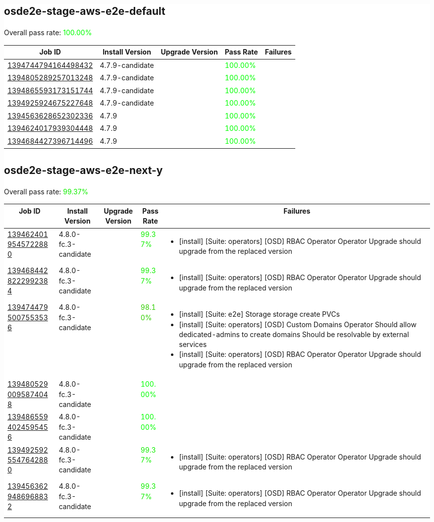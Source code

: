 

## osde2e-stage-aws-e2e-default

Overall pass rate: <span style="color:#01fe00;">100.00%</span>

| Job ID | Install Version | Upgrade Version | Pass Rate | Failures |
|--------|-----------------|-----------------|-----------|----------|
[1394744794164498432](https://prow.ci.openshift.org/view/gs/origin-ci-test/logs/osde2e-stage-aws-e2e-default/1394744794164498432) | 4.7.9-candidate |  | <span style="color:#01fe00;">100.00%</span>|
[1394805289257013248](https://prow.ci.openshift.org/view/gs/origin-ci-test/logs/osde2e-stage-aws-e2e-default/1394805289257013248) | 4.7.9-candidate |  | <span style="color:#01fe00;">100.00%</span>|
[1394865593173151744](https://prow.ci.openshift.org/view/gs/origin-ci-test/logs/osde2e-stage-aws-e2e-default/1394865593173151744) | 4.7.9-candidate |  | <span style="color:#01fe00;">100.00%</span>|
[1394925924675227648](https://prow.ci.openshift.org/view/gs/origin-ci-test/logs/osde2e-stage-aws-e2e-default/1394925924675227648) | 4.7.9-candidate |  | <span style="color:#01fe00;">100.00%</span>|
[1394563628652302336](https://prow.ci.openshift.org/view/gs/origin-ci-test/logs/osde2e-stage-aws-e2e-default/1394563628652302336) | 4.7.9 |  | <span style="color:#01fe00;">100.00%</span>|
[1394624017939304448](https://prow.ci.openshift.org/view/gs/origin-ci-test/logs/osde2e-stage-aws-e2e-default/1394624017939304448) | 4.7.9 |  | <span style="color:#01fe00;">100.00%</span>|
[1394684427396714496](https://prow.ci.openshift.org/view/gs/origin-ci-test/logs/osde2e-stage-aws-e2e-default/1394684427396714496) | 4.7.9 |  | <span style="color:#01fe00;">100.00%</span>|



## osde2e-stage-aws-e2e-next-y

Overall pass rate: <span style="color:#11ee00;">99.37%</span>

| Job ID | Install Version | Upgrade Version | Pass Rate | Failures |
|--------|-----------------|-----------------|-----------|----------|
[1394624019545722880](https://prow.ci.openshift.org/view/gs/origin-ci-test/logs/osde2e-stage-aws-e2e-next-y/1394624019545722880) | 4.8.0-fc.3-candidate |  | <span style="color:#11ee00;">99.37%</span>|<ul><li>[install] [Suite: operators] [OSD] RBAC Operator Operator Upgrade should upgrade from the replaced version</li></ul>
[1394684428222992384](https://prow.ci.openshift.org/view/gs/origin-ci-test/logs/osde2e-stage-aws-e2e-next-y/1394684428222992384) | 4.8.0-fc.3-candidate |  | <span style="color:#11ee00;">99.37%</span>|<ul><li>[install] [Suite: operators] [OSD] RBAC Operator Operator Upgrade should upgrade from the replaced version</li></ul>
[1394744795007553536](https://prow.ci.openshift.org/view/gs/origin-ci-test/logs/osde2e-stage-aws-e2e-next-y/1394744795007553536) | 4.8.0-fc.3-candidate |  | <span style="color:#31ce00;">98.10%</span>|<ul><li>[install] [Suite: e2e] Storage storage create PVCs</li><li>[install] [Suite: operators] [OSD] Custom Domains Operator Should allow dedicated-admins to create domains Should be resolvable by external services</li><li>[install] [Suite: operators] [OSD] RBAC Operator Operator Upgrade should upgrade from the replaced version</li></ul>
[1394805290095874048](https://prow.ci.openshift.org/view/gs/origin-ci-test/logs/osde2e-stage-aws-e2e-next-y/1394805290095874048) | 4.8.0-fc.3-candidate |  | <span style="color:#01fe00;">100.00%</span>|
[1394865594024595456](https://prow.ci.openshift.org/view/gs/origin-ci-test/logs/osde2e-stage-aws-e2e-next-y/1394865594024595456) | 4.8.0-fc.3-candidate |  | <span style="color:#01fe00;">100.00%</span>|
[1394925925547642880](https://prow.ci.openshift.org/view/gs/origin-ci-test/logs/osde2e-stage-aws-e2e-next-y/1394925925547642880) | 4.8.0-fc.3-candidate |  | <span style="color:#11ee00;">99.37%</span>|<ul><li>[install] [Suite: operators] [OSD] RBAC Operator Operator Upgrade should upgrade from the replaced version</li></ul>
[1394563629486968832](https://prow.ci.openshift.org/view/gs/origin-ci-test/logs/osde2e-stage-aws-e2e-next-y/1394563629486968832) | 4.8.0-fc.3-candidate |  | <span style="color:#11ee00;">99.37%</span>|<ul><li>[install] [Suite: operators] [OSD] RBAC Operator Operator Upgrade should upgrade from the replaced version</li></ul>
